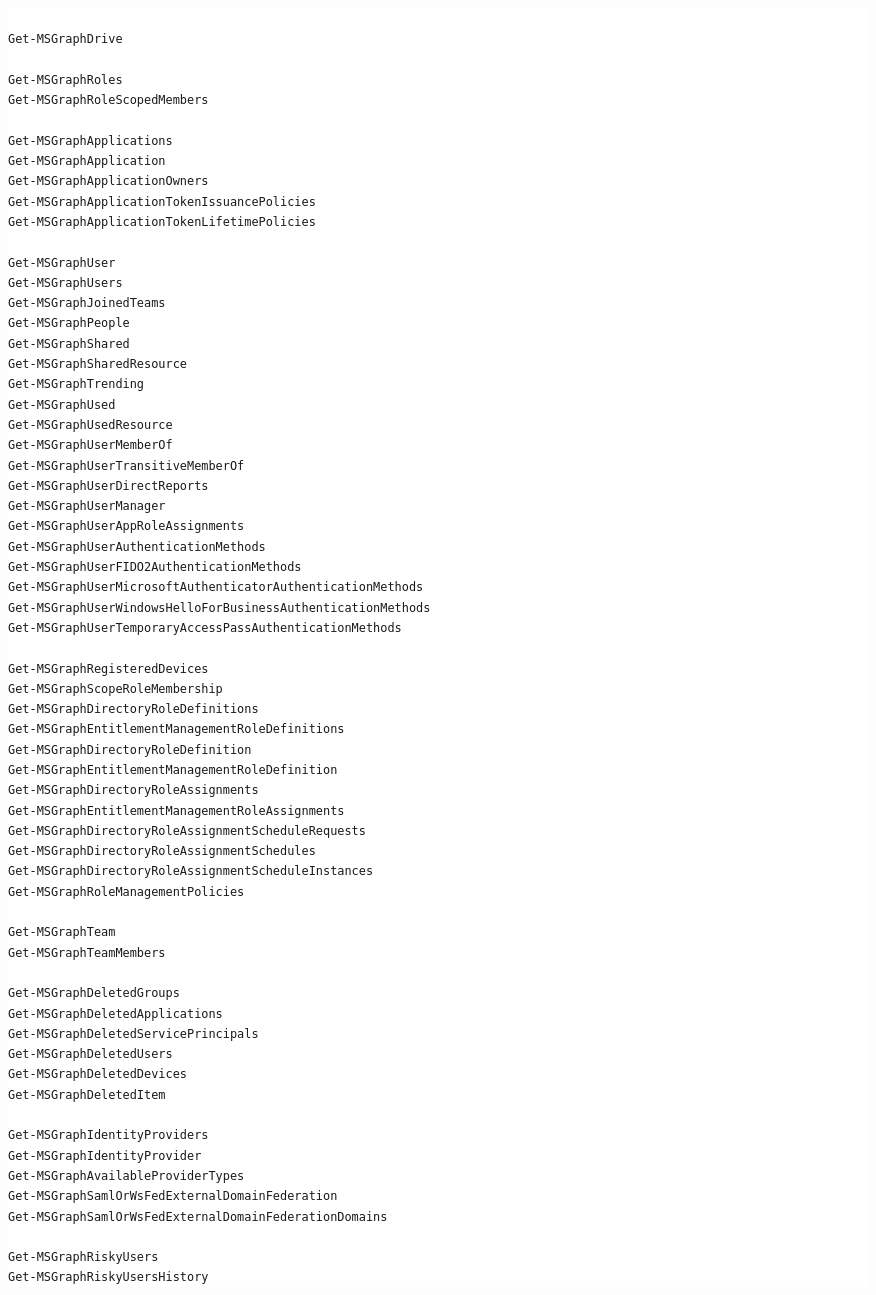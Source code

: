 ``` powershell

Get-MSGraphDrive

Get-MSGraphRoles
Get-MSGraphRoleScopedMembers

Get-MSGraphApplications
Get-MSGraphApplication
Get-MSGraphApplicationOwners
Get-MSGraphApplicationTokenIssuancePolicies
Get-MSGraphApplicationTokenLifetimePolicies

Get-MSGraphUser
Get-MSGraphUsers
Get-MSGraphJoinedTeams
Get-MSGraphPeople
Get-MSGraphShared
Get-MSGraphSharedResource
Get-MSGraphTrending
Get-MSGraphUsed
Get-MSGraphUsedResource
Get-MSGraphUserMemberOf
Get-MSGraphUserTransitiveMemberOf
Get-MSGraphUserDirectReports
Get-MSGraphUserManager
Get-MSGraphUserAppRoleAssignments
Get-MSGraphUserAuthenticationMethods
Get-MSGraphUserFIDO2AuthenticationMethods
Get-MSGraphUserMicrosoftAuthenticatorAuthenticationMethods
Get-MSGraphUserWindowsHelloForBusinessAuthenticationMethods
Get-MSGraphUserTemporaryAccessPassAuthenticationMethods

Get-MSGraphRegisteredDevices
Get-MSGraphScopeRoleMembership
Get-MSGraphDirectoryRoleDefinitions
Get-MSGraphEntitlementManagementRoleDefinitions
Get-MSGraphDirectoryRoleDefinition
Get-MSGraphEntitlementManagementRoleDefinition
Get-MSGraphDirectoryRoleAssignments
Get-MSGraphEntitlementManagementRoleAssignments
Get-MSGraphDirectoryRoleAssignmentScheduleRequests
Get-MSGraphDirectoryRoleAssignmentSchedules
Get-MSGraphDirectoryRoleAssignmentScheduleInstances
Get-MSGraphRoleManagementPolicies

Get-MSGraphTeam
Get-MSGraphTeamMembers

Get-MSGraphDeletedGroups
Get-MSGraphDeletedApplications
Get-MSGraphDeletedServicePrincipals
Get-MSGraphDeletedUsers
Get-MSGraphDeletedDevices
Get-MSGraphDeletedItem

Get-MSGraphIdentityProviders
Get-MSGraphIdentityProvider
Get-MSGraphAvailableProviderTypes
Get-MSGraphSamlOrWsFedExternalDomainFederation
Get-MSGraphSamlOrWsFedExternalDomainFederationDomains

Get-MSGraphRiskyUsers
Get-MSGraphRiskyUsersHistory
```
